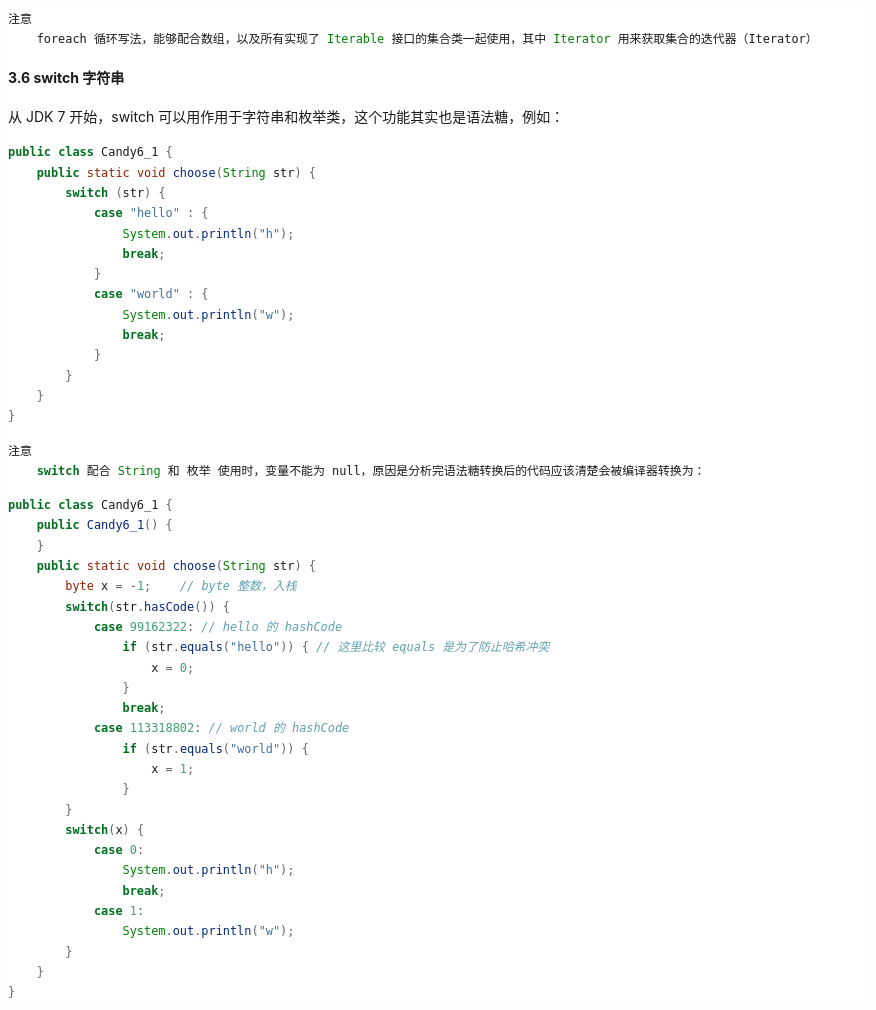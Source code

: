 ```java
注意
    foreach 循环写法，能够配合数组，以及所有实现了 Iterable 接口的集合类一起使用，其中 Iterator 用来获取集合的迭代器（Iterator）
```

#### 3.6 switch 字符串

从 JDK 7 开始，switch 可以用作用于字符串和枚举类，这个功能其实也是语法糖，例如：

```java
public class Candy6_1 {
    public static void choose(String str) {
        switch (str) {
            case "hello" : {
                System.out.println("h");
                break;
            }
            case "world" : {
                System.out.println("w");
                break;
            }
        }
    }
}
```

```java
注意
    switch 配合 String 和 枚举 使用时，变量不能为 null，原因是分析完语法糖转换后的代码应该清楚会被编译器转换为：
```

```java
public class Candy6_1 {
    public Candy6_1() {
    }
    public static void choose(String str) {
        byte x = -1;	// byte 整数，入栈
        switch(str.hasCode()) {
            case 99162322: // hello 的 hashCode
                if (str.equals("hello")) { // 这里比较 equals 是为了防止哈希冲突
                    x = 0;
                }
                break;
            case 113318802: // world 的 hashCode
                if (str.equals("world")) {
                    x = 1;
                }
        }
        switch(x) {
            case 0:
                System.out.println("h");
                break;
            case 1:
                System.out.println("w");
        }
    }
}
```
